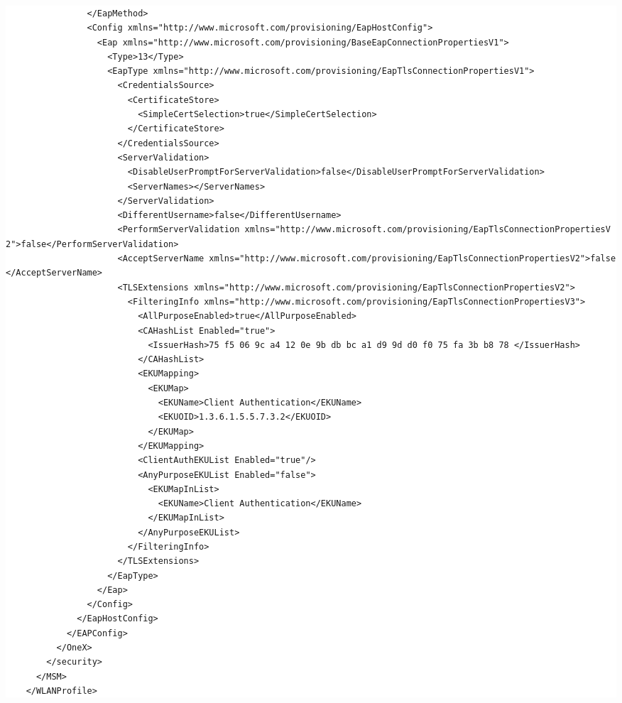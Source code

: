 ```
                </EapMethod>
                <Config xmlns="http://www.microsoft.com/provisioning/EapHostConfig">
                  <Eap xmlns="http://www.microsoft.com/provisioning/BaseEapConnectionPropertiesV1">
                    <Type>13</Type>
                    <EapType xmlns="http://www.microsoft.com/provisioning/EapTlsConnectionPropertiesV1">
                      <CredentialsSource>
                        <CertificateStore>
                          <SimpleCertSelection>true</SimpleCertSelection>
                        </CertificateStore>
                      </CredentialsSource>
                      <ServerValidation>
                        <DisableUserPromptForServerValidation>false</DisableUserPromptForServerValidation>
                        <ServerNames></ServerNames>
                      </ServerValidation>
                      <DifferentUsername>false</DifferentUsername>
                      <PerformServerValidation xmlns="http://www.microsoft.com/provisioning/EapTlsConnectionPropertiesV2">false</PerformServerValidation>
                      <AcceptServerName xmlns="http://www.microsoft.com/provisioning/EapTlsConnectionPropertiesV2">false</AcceptServerName>
                      <TLSExtensions xmlns="http://www.microsoft.com/provisioning/EapTlsConnectionPropertiesV2">
                        <FilteringInfo xmlns="http://www.microsoft.com/provisioning/EapTlsConnectionPropertiesV3">
                          <AllPurposeEnabled>true</AllPurposeEnabled>
                          <CAHashList Enabled="true">
                            <IssuerHash>75 f5 06 9c a4 12 0e 9b db bc a1 d9 9d d0 f0 75 fa 3b b8 78 </IssuerHash>
                          </CAHashList>
                          <EKUMapping>
                            <EKUMap>
                              <EKUName>Client Authentication</EKUName>
                              <EKUOID>1.3.6.1.5.5.7.3.2</EKUOID>
                            </EKUMap>
                          </EKUMapping>
                          <ClientAuthEKUList Enabled="true"/>
                          <AnyPurposeEKUList Enabled="false">
                            <EKUMapInList>
                              <EKUName>Client Authentication</EKUName>
                            </EKUMapInList>
                          </AnyPurposeEKUList>
                        </FilteringInfo>
                      </TLSExtensions>
                    </EapType>
                  </Eap>
                </Config>
              </EapHostConfig>
            </EAPConfig>
          </OneX>
        </security>
      </MSM>
    </WLANProfile>
```
